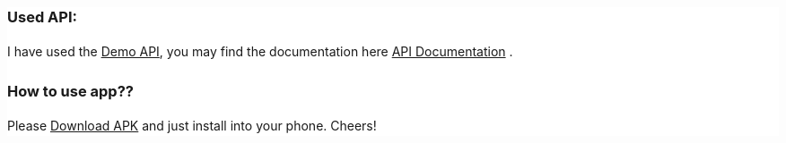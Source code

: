 
### Used API:
I have used the [Demo API](https://api.mail.tm/), you may find the documentation here [API Documentation](https://docs.mail.tm/) .

### How to use app??
Please [Download APK](https://github.com/imsisojib/flutter_mailtm/blob/master/apk/MailTm%2010092022.apk) and just install into your phone. Cheers!